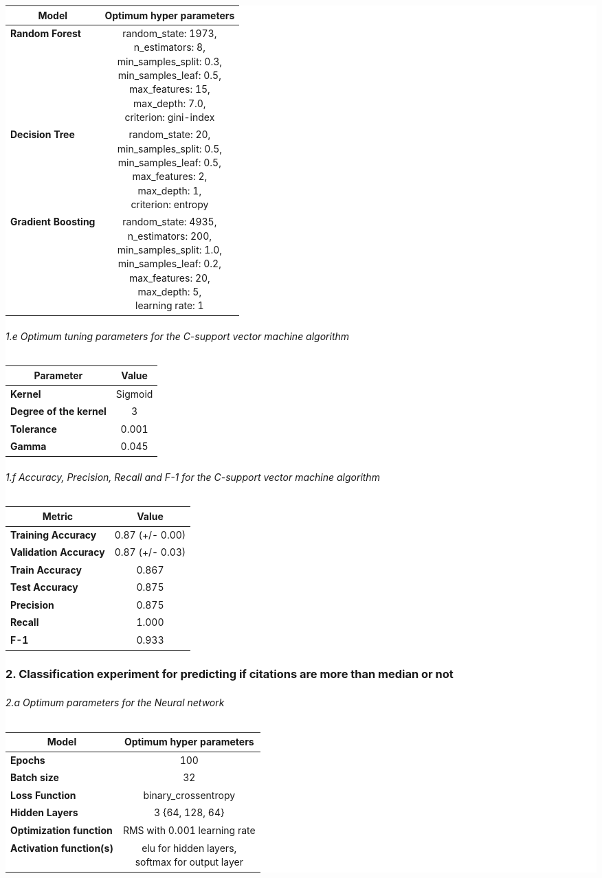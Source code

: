 | Model  | Optimum hyper parameters |
|--------|:------------------------:|
| **Random Forest** | random_state: 1973, <br> n_estimators: 8,<br> min_samples_split: 0.3,<br> min_samples_leaf: 0.5,<br> max_features: 15,<br> max_depth: 7.0,<br> criterion: gini-index |
| **Decision Tree** | random_state: 20, <br> min_samples_split: 0.5,<br> min_samples_leaf: 0.5,<br> max_features: 2,<br> max_depth: 1,<br> criterion: entropy  |
| **Gradient Boosting** | random_state: 4935, <br> n_estimators: 200,<br> min_samples_split: 1.0,<br> min_samples_leaf: 0.2,<br> max_features: 20,<br> max_depth: 5,<br> learning rate: 1  |

###### 1.e Optimum tuning parameters for the C-support vector machine algorithm

| Parameter  | Value |
|------------|:-----:|
| **Kernel** | Sigmoid |
| **Degree of the kernel** | 3 |
| **Tolerance** | 0.001 |
| **Gamma** | 0.045 |

###### 1.f Accuracy, Precision, Recall and F-1 for the C-support vector machine algorithm

| Metric  | Value |
|--------|:------:|
| **Training Accuracy** | 0.87 (+/- 0.00) |
| **Validation Accuracy** | 0.87 (+/- 0.03) |
| **Train Accuracy**| 0.867 |
| **Test Accuracy** | 0.875 |
| **Precision** | 0.875 |
| **Recall** | 1.000 |
| **F-1** | 0.933 |

### 2. Classification experiment for predicting if citations are more than median or not

###### 2.a Optimum parameters for the Neural network

| Model  | Optimum hyper parameters |
|--------|:------------------------:|
| **Epochs** | 100 |
| **Batch size** | 32 |
| **Loss Function** | binary_crossentropy |
| **Hidden Layers** | 3 {64, 128, 64} |
| **Optimization function** | RMS with 0.001 learning rate |
| **Activation function(s)** | elu for hidden layers, <br> softmax for output layer |
